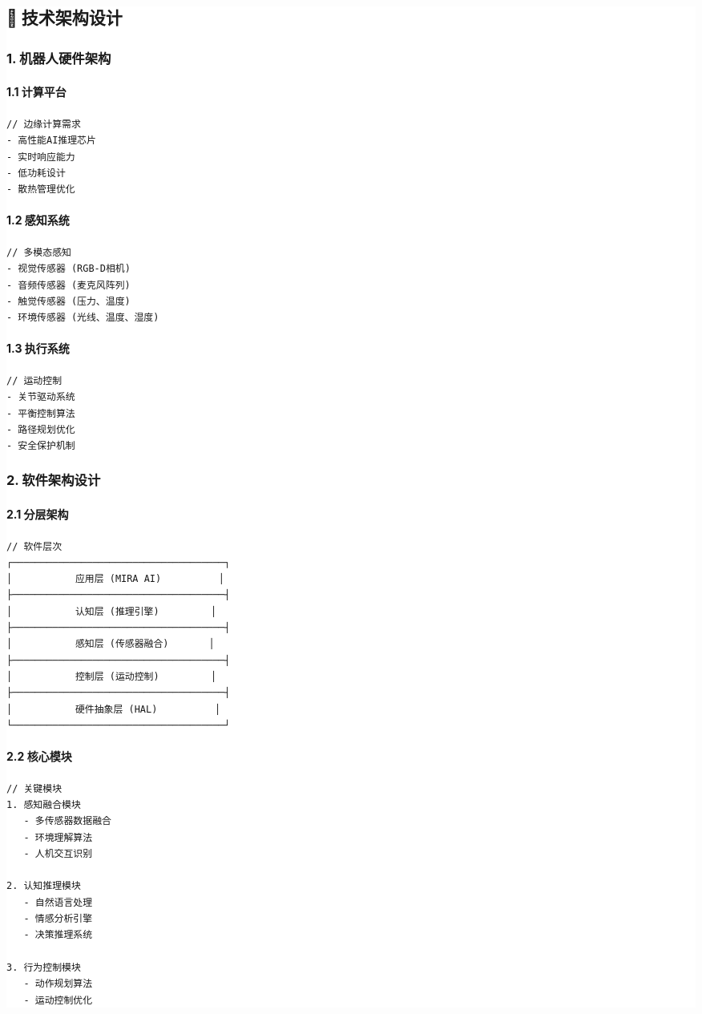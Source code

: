 
## 🚀 技术架构设计

### 1. 机器人硬件架构
#### 1.1 计算平台
```zig
// 边缘计算需求
- 高性能AI推理芯片
- 实时响应能力
- 低功耗设计
- 散热管理优化
```

#### 1.2 感知系统
```zig
// 多模态感知
- 视觉传感器 (RGB-D相机)
- 音频传感器 (麦克风阵列)
- 触觉传感器 (压力、温度)
- 环境传感器 (光线、温度、湿度)
```

#### 1.3 执行系统
```zig
// 运动控制
- 关节驱动系统
- 平衡控制算法
- 路径规划优化
- 安全保护机制
```

### 2. 软件架构设计
#### 2.1 分层架构
```zig
// 软件层次
┌─────────────────────────────────────┐
│           应用层 (MIRA AI)          │
├─────────────────────────────────────┤
│           认知层 (推理引擎)         │
├─────────────────────────────────────┤
│           感知层 (传感器融合)       │
├─────────────────────────────────────┤
│           控制层 (运动控制)         │
├─────────────────────────────────────┤
│           硬件抽象层 (HAL)          │
└─────────────────────────────────────┘
```

#### 2.2 核心模块
```zig
// 关键模块
1. 感知融合模块
   - 多传感器数据融合
   - 环境理解算法
   - 人机交互识别

2. 认知推理模块
   - 自然语言处理
   - 情感分析引擎
   - 决策推理系统

3. 行为控制模块
   - 动作规划算法
   - 运动控制优化
```
